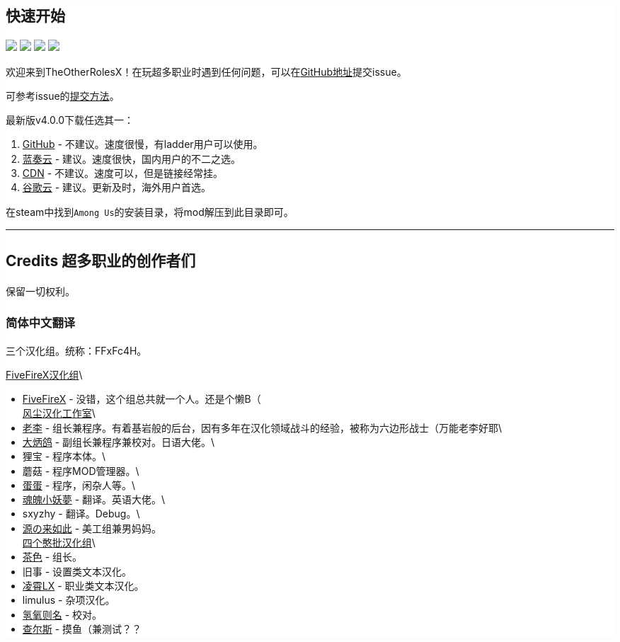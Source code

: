 ## 快速开始

[![](https://img.shields.io/badge/原项目地址-https://github.com/Eisbison/TheOtherRoles-green)](https://github.com/Eisbison/TheOtherRoles)
[![](https://img.shields.io/badge/汉化文档-https://fivefirex.github.io/articles/theotherrolesx.html-orange)](https://fivefirex.github.io/articles/theotherrolesx.html)
[![](https://img.shields.io/badge/QQ群-830592624-red)](https://qm.qq.com/cgi-bin/qm/qr?k=n0f-osFS9m9R_tGbQh8BL0pWlN7ryyqj&jump_from=webapi)
<img src='https://visitor-badge.glitch.me/badge?page_id=torxdocuments&left_color=grey&right_color=blue' />

欢迎来到TheOtherRolesX！在玩超多职业时遇到任何问题，可以在[GitHub地址](https://github.com/fivefirex/TheOtherRolesX)提交issue。

可参考issue的[提交方法](https://blog.csdn.net/qq_42475711/article/details/105074169)。

最新版v4.0.0下载任选其一：
1. [GitHub](https://github.com/fivefirex/TheOtherRolesX/releases/latest) - 不建议。速度很慢，有ladder用户可以使用。
2. [蓝奏云](https://laoli233.lanzout.com/b00penl2b) - 建议。速度很快，国内用户的不二之选。
3. [CDN](https://github.do/https://raw.githubusercontent.com/fivefirex/assets/master/theotherrolesx/TheOtherRoles.zip) - 不建议。速度可以，但是链接经常挂。
4. [谷歌云](https://drive.google.com/drive/folders/1JRH3KqdC8y8BWc7PGZBVi_qJecODx3y7?usp=sharing) - 建议。更新及时，海外用户首选。

在steam中找到`Among Us`的安装目录，将mod解压到此目录即可。

---

## Credits 超多职业的创作者们

保留一切权利。

### 简体中文翻译

三个汉化组。统称：FFxFc4H。

[FiveFireX汉化组](https://fivefirex.github.io)\
- [FiveFireX](https://fivefirex.github.io) - 没错，这个组总共就一个人。还是个懒B（\
[风尘汉化工作室](https://www.amonguscn.cn)\
- [老李](https://space.bilibili.com/434864305) - 组长兼程序。有着基岩般的后台，因有多年在汉化领域战斗的经验，被称为六边形战士（万能老李好耶\
- [大炳鸽](https://space.bilibili.com/321205) - 副组长兼程序兼校对。日语大佬。\
- 狸宝 - 程序本体。\
- 蘑菇 - 程序MOD管理器。\
- [蛋蛋](https://space.bilibili.com/335602215) - 程序，闲杂人等。\
- [魂魄小妖夢](https://space.bilibili.com/32238291) - 翻译。英语大佬。\
- sxyzhy - 翻译。Debug。\
- [源の来如此](https://space.bilibili.com/26361581) - 美工组兼男妈妈。\
[四个憨批汉化组](https://www.amongus-cn.tk)\
- [茶色](https://space.bilibili.com/438844484) - 组长。
- 旧事 - 设置类文本汉化。
- [凌霄LX](https://space.bilibili.com/29603938) - 职业类文本汉化。
- limulus - 杂项汉化。
- [氢氧则名](https://space.bilibili.com/43878404) - 校对。
- [查尔斯](https://space.bilibili.com/191060324/) - 摸鱼（兼测试？？
